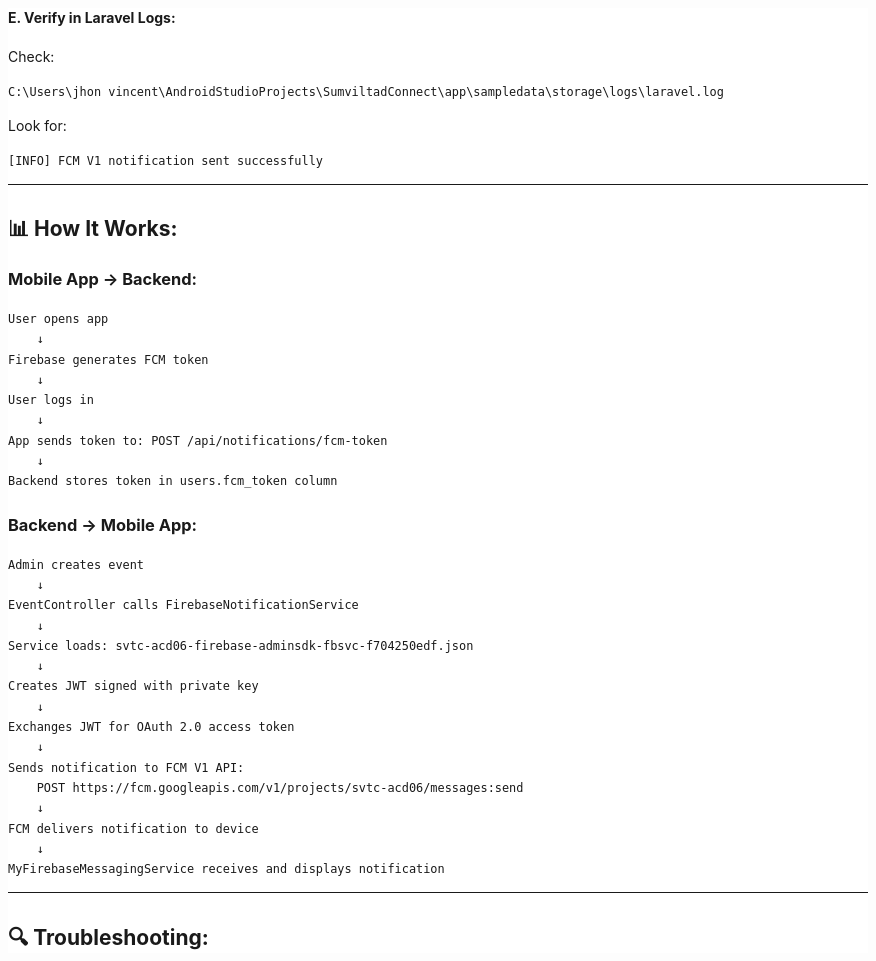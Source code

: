 #### **E. Verify in Laravel Logs:**

Check:
```
C:\Users\jhon vincent\AndroidStudioProjects\SumviltadConnect\app\sampledata\storage\logs\laravel.log
```

Look for:
```
[INFO] FCM V1 notification sent successfully
```

---

## 📊 How It Works:

### **Mobile App → Backend:**
```
User opens app
    ↓
Firebase generates FCM token
    ↓
User logs in
    ↓
App sends token to: POST /api/notifications/fcm-token
    ↓
Backend stores token in users.fcm_token column
```

### **Backend → Mobile App:**
```
Admin creates event
    ↓
EventController calls FirebaseNotificationService
    ↓
Service loads: svtc-acd06-firebase-adminsdk-fbsvc-f704250edf.json
    ↓
Creates JWT signed with private key
    ↓
Exchanges JWT for OAuth 2.0 access token
    ↓
Sends notification to FCM V1 API:
    POST https://fcm.googleapis.com/v1/projects/svtc-acd06/messages:send
    ↓
FCM delivers notification to device
    ↓
MyFirebaseMessagingService receives and displays notification
```

---

## 🔍 Troubleshooting:
